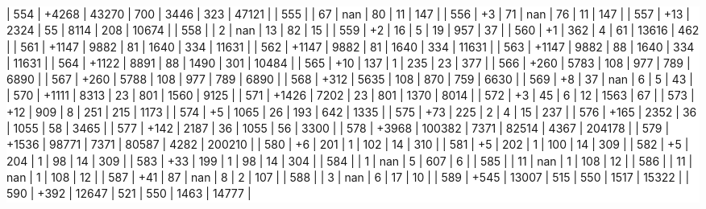 |  554 |  +4268 |    43270 |        700 |        3446 |   323    |   47121 |
|  555 |        |       67 |        nan |          80 |    11    |     147 |
|  556 |     +3 |       71 |        nan |          76 |    11    |     147 |
|  557 |    +13 |     2324 |         55 |        8114 |   208    |   10674 |
|  558 |        |        2 |        nan |          13 |    82    |      15 |
|  559 |     +2 |       16 |          5 |          19 |   957    |      37 |
|  560 |     +1 |      362 |          4 |          61 | 13616    |     462 |
|  561 |  +1147 |     9882 |         81 |        1640 |   334    |   11631 |
|  562 |  +1147 |     9882 |         81 |        1640 |   334    |   11631 |
|  563 |  +1147 |     9882 |         88 |        1640 |   334    |   11631 |
|  564 |  +1122 |     8891 |         88 |        1490 |   301    |   10484 |
|  565 |    +10 |      137 |          1 |         235 |    23    |     377 |
|  566 |   +260 |     5783 |        108 |         977 |   789    |    6890 |
|  567 |   +260 |     5788 |        108 |         977 |   789    |    6890 |
|  568 |   +312 |     5635 |        108 |         870 |   759    |    6630 |
|  569 |     +8 |       37 |        nan |           6 |     5    |      43 |
|  570 |  +1111 |     8313 |         23 |         801 |  1560    |    9125 |
|  571 |  +1426 |     7202 |         23 |         801 |  1370    |    8014 |
|  572 |     +3 |       45 |          6 |          12 |  1563    |      67 |
|  573 |    +12 |      909 |          8 |         251 |   215    |    1173 |
|  574 |     +5 |     1065 |         26 |         193 |   642    |    1335 |
|  575 |    +73 |      225 |          2 |           4 |    15    |     237 |
|  576 |   +165 |     2352 |         36 |        1055 |    58    |    3465 |
|  577 |   +142 |     2187 |         36 |        1055 |    56    |    3300 |
|  578 |  +3968 |   100382 |       7371 |       82514 |  4367    |  204178 |
|  579 |  +1536 |    98771 |       7371 |       80587 |  4282    |  200210 |
|  580 |     +6 |      201 |          1 |         102 |    14    |     310 |
|  581 |     +5 |      202 |          1 |         100 |    14    |     309 |
|  582 |     +5 |      204 |          1 |          98 |    14    |     309 |
|  583 |    +33 |      199 |          1 |          98 |    14    |     304 |
|  584 |        |        1 |        nan |           5 |   607    |       6 |
|  585 |        |       11 |        nan |           1 |   108    |      12 |
|  586 |        |       11 |        nan |           1 |   108    |      12 |
|  587 |    +41 |       87 |        nan |           8 |     2    |     107 |
|  588 |        |        3 |        nan |           6 |    17    |      10 |
|  589 |   +545 |    13007 |        515 |         550 |  1517    |   15322 |
|  590 |   +392 |    12647 |        521 |         550 |  1463    |   14777 |